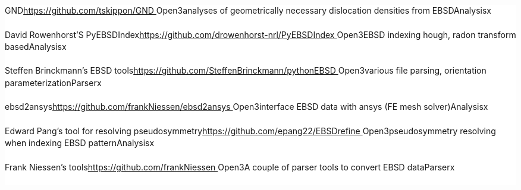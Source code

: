 <th>GND</th><th><a href="https://github.com/tskippon/GND " target="_top">https://github.com/tskippon/GND </a></th><th>Open</th><th>3</th><th>analyses of geometrically necessary dislocation densities from EBSD</th><th>Analysis</th><th></th><th>x</th><th></th><th></th><th></th><th></th><th></th><th></th><th></th><th></th></tr><br>
<tr><br>
<th>David Rowenhorst’S PyEBSDIndex</th><th><a href="https://github.com/drowenhorst-nrl/PyEBSDIndex " target="_top">https://github.com/drowenhorst-nrl/PyEBSDIndex </a></th><th>Open</th><th>3</th><th>EBSD indexing hough, radon transform based</th><th>Analysis</th><th>x</th><th></th><th></th><th></th><th></th><th></th><th></th><th></th><th></th><th></th></tr><br>
<tr><br>
<th>Steffen Brinckmann’s EBSD tools</th><th><a href="https://github.com/SteffenBrinckmann/pythonEBSD " target="_top">https://github.com/SteffenBrinckmann/pythonEBSD </a></th><th>Open</th><th>3</th><th>various file parsing, orientation parameterization</th><th>Parser</th><th>x</th><th></th><th></th><th></th><th></th><th></th><th></th><th></th><th></th><th></th></tr><br>
<tr><br>
<th>ebsd2ansys</th><th><a href="https://github.com/frankNiessen/ebsd2ansys " target="_top">https://github.com/frankNiessen/ebsd2ansys </a></th><th>Open</th><th>3</th><th>interface EBSD data with ansys (FE mesh solver)</th><th>Analysis</th><th></th><th>x</th><th></th><th></th><th></th><th></th><th></th><th></th><th></th><th></th></tr><br>
<tr><br>
<th>Edward Pang’s tool for resolving pseudosymmetry</th><th><a href="https://github.com/epang22/EBSDrefine " target="_top">https://github.com/epang22/EBSDrefine </a></th><th>Open</th><th>3</th><th>pseudosymmetry resolving when indexing EBSD pattern</th><th>Analysis</th><th></th><th>x</th><th></th><th></th><th></th><th></th><th></th><th></th><th></th><th></th></tr><br>
<tr><br>
<th>Frank Niessen’s tools</th><th><a href="https://github.com/frankNiessen " target="_top">https://github.com/frankNiessen </a></th><th>Open</th><th>3</th><th>A couple of parser tools to convert EBSD data</th><th>Parser</th><th>x</th><th></th><th></th><th></th><th></th><th></th><th></th><th></th><th></th><th></th></tr><br>
</table><br>
